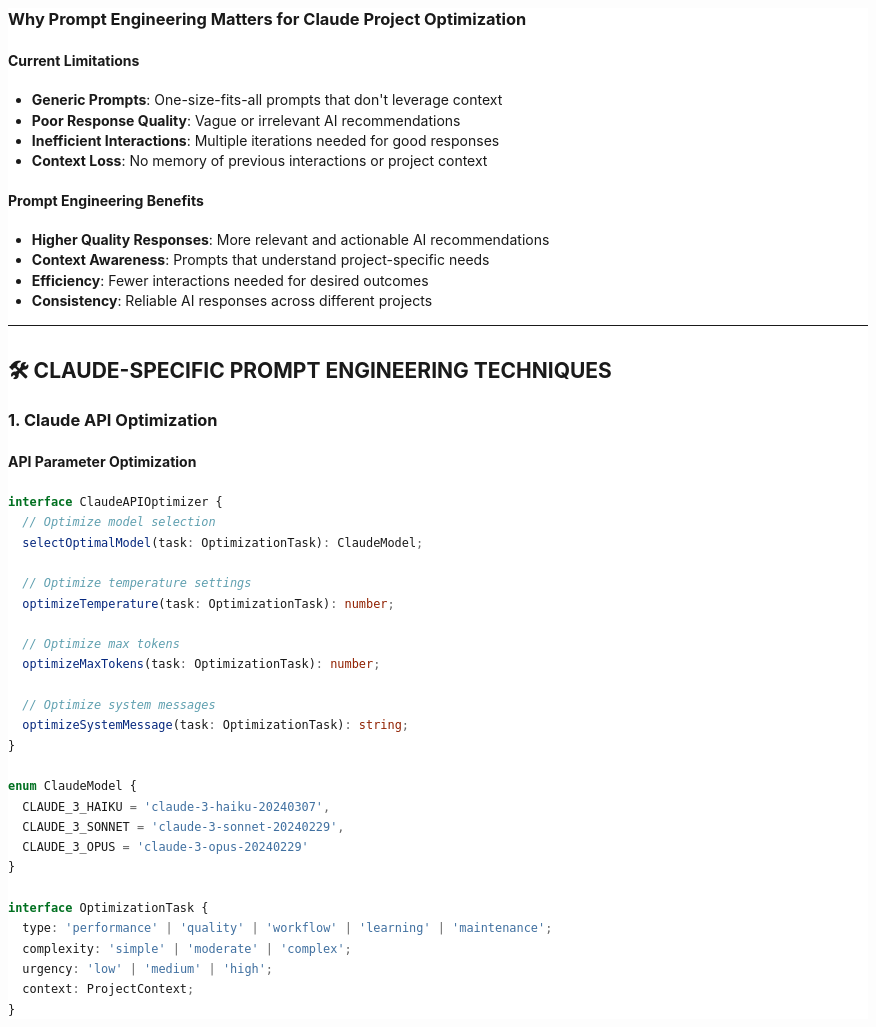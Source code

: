### **Why Prompt Engineering Matters for Claude Project Optimization**

#### **Current Limitations**
- **Generic Prompts**: One-size-fits-all prompts that don't leverage context
- **Poor Response Quality**: Vague or irrelevant AI recommendations
- **Inefficient Interactions**: Multiple iterations needed for good responses
- **Context Loss**: No memory of previous interactions or project context

#### **Prompt Engineering Benefits**
- **Higher Quality Responses**: More relevant and actionable AI recommendations
- **Context Awareness**: Prompts that understand project-specific needs
- **Efficiency**: Fewer interactions needed for desired outcomes
- **Consistency**: Reliable AI responses across different projects

---

## 🛠️ **CLAUDE-SPECIFIC PROMPT ENGINEERING TECHNIQUES**

### **1. Claude API Optimization**

#### **API Parameter Optimization**
```typescript
interface ClaudeAPIOptimizer {
  // Optimize model selection
  selectOptimalModel(task: OptimizationTask): ClaudeModel;
  
  // Optimize temperature settings
  optimizeTemperature(task: OptimizationTask): number;
  
  // Optimize max tokens
  optimizeMaxTokens(task: OptimizationTask): number;
  
  // Optimize system messages
  optimizeSystemMessage(task: OptimizationTask): string;
}

enum ClaudeModel {
  CLAUDE_3_HAIKU = 'claude-3-haiku-20240307',
  CLAUDE_3_SONNET = 'claude-3-sonnet-20240229',
  CLAUDE_3_OPUS = 'claude-3-opus-20240229'
}

interface OptimizationTask {
  type: 'performance' | 'quality' | 'workflow' | 'learning' | 'maintenance';
  complexity: 'simple' | 'moderate' | 'complex';
  urgency: 'low' | 'medium' | 'high';
  context: ProjectContext;
}
```
